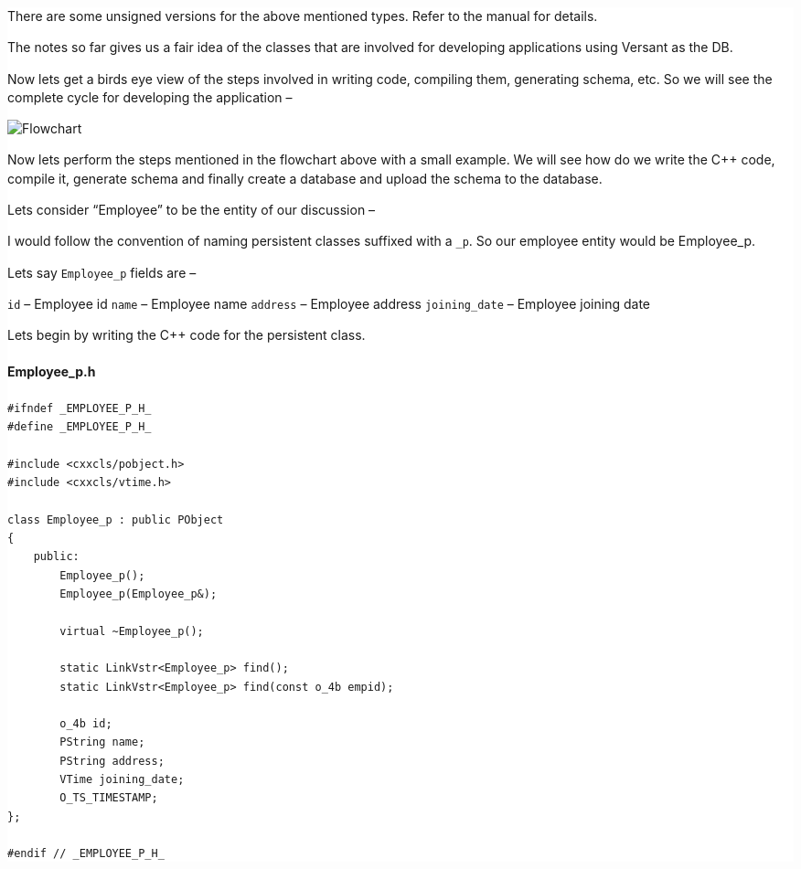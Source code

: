 There are some unsigned versions for the above mentioned types. Refer to the manual for details.

The notes so far gives us a fair idea of the classes that are involved for developing applications using Versant as the DB.

Now lets get a birds eye view of the steps involved in writing code, compiling them, generating schema, etc. So we will see the complete cycle for developing the application –

![Flowchart](/assets/images/versant.png)

Now lets perform the steps mentioned in the flowchart above with a small example. We will see how do we write the C++ code, compile it, generate schema and finally create a database and upload the schema to the database.

Lets consider “Employee” to be the entity of our discussion –

I would follow the convention of naming persistent classes suffixed with a `_p`. So our employee entity would be Employee_p.

Lets say `Employee_p` fields are –

`id` – Employee id
`name` – Employee name
`address` – Employee address
`joining_date` – Employee joining date

Lets begin by writing the C++ code for the persistent class.

#### Employee_p.h
```
#ifndef _EMPLOYEE_P_H_
#define _EMPLOYEE_P_H_

#include <cxxcls/pobject.h>
#include <cxxcls/vtime.h>

class Employee_p : public PObject
{
	public:
		Employee_p();
		Employee_p(Employee_p&);

		virtual ~Employee_p();

		static LinkVstr<Employee_p> find();
		static LinkVstr<Employee_p> find(const o_4b empid);

		o_4b id;
		PString name;
		PString address;
		VTime joining_date;
		O_TS_TIMESTAMP;
};

#endif // _EMPLOYEE_P_H_
```
